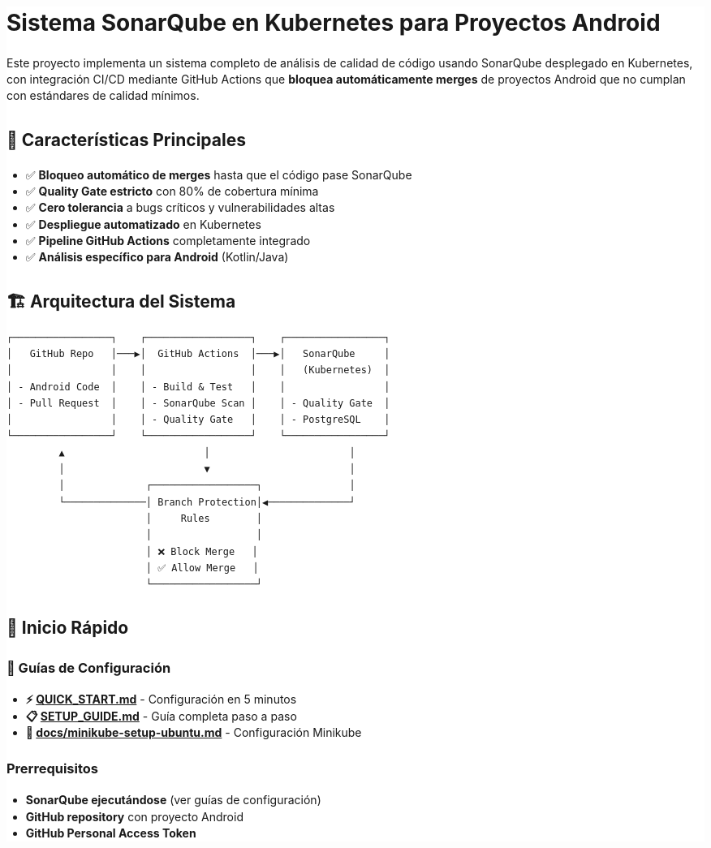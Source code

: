 # Sistema SonarQube en Kubernetes para Proyectos Android

Este proyecto implementa un sistema completo de análisis de calidad de código usando SonarQube desplegado en Kubernetes, con integración CI/CD mediante GitHub Actions que **bloquea automáticamente merges** de proyectos Android que no cumplan con estándares de calidad mínimos.

## 🎯 Características Principales

- ✅ **Bloqueo automático de merges** hasta que el código pase SonarQube
- ✅ **Quality Gate estricto** con 80% de cobertura mínima
- ✅ **Cero tolerancia** a bugs críticos y vulnerabilidades altas
- ✅ **Despliegue automatizado** en Kubernetes
- ✅ **Pipeline GitHub Actions** completamente integrado
- ✅ **Análisis específico para Android** (Kotlin/Java)

## 🏗️ Arquitectura del Sistema

```
┌─────────────────┐    ┌──────────────────┐    ┌─────────────────┐
│   GitHub Repo   │───▶│  GitHub Actions  │───▶│   SonarQube     │
│                 │    │                  │    │   (Kubernetes)  │
│ - Android Code  │    │ - Build & Test   │    │                 │
│ - Pull Request  │    │ - SonarQube Scan │    │ - Quality Gate  │
│                 │    │ - Quality Gate   │    │ - PostgreSQL    │
└─────────────────┘    └──────────────────┘    └─────────────────┘
         ▲                        │                        │
         │                        ▼                        │
         │              ┌──────────────────┐               │
         └──────────────│ Branch Protection│◀──────────────┘
                        │     Rules        │
                        │                  │
                        │ ❌ Block Merge   │
                        │ ✅ Allow Merge   │
                        └──────────────────┘
```

## 🚀 Inicio Rápido

### 📖 Guías de Configuración

- **⚡ [QUICK_START.md](QUICK_START.md)** - Configuración en 5 minutos
- **📋 [SETUP_GUIDE.md](SETUP_GUIDE.md)** - Guía completa paso a paso
- **🔧 [docs/minikube-setup-ubuntu.md](docs/minikube-setup-ubuntu.md)** - Configuración Minikube

### Prerrequisitos

- **SonarQube ejecutándose** (ver guías de configuración)
- **GitHub repository** con proyecto Android
- **GitHub Personal Access Token**
